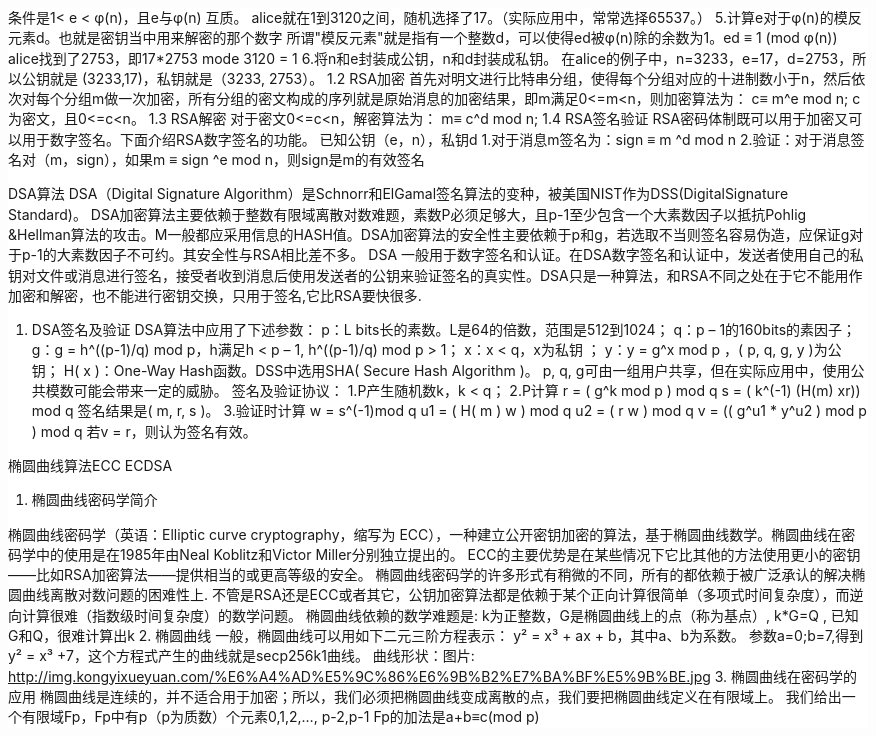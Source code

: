 条件是1< e < φ(n)，且e与φ(n) 互质。
alice就在1到3120之间，随机选择了17。（实际应用中，常常选择65537。）
5.计算e对于φ(n)的模反元素d。也就是密钥当中用来解密的那个数字
所谓"模反元素"就是指有一个整数d，可以使得ed被φ(n)除的余数为1。ed ≡ 1 (mod φ(n))
alice找到了2753，即17*2753 mode 3120 = 1
6.将n和e封装成公钥，n和d封装成私钥。
在alice的例子中，n=3233，e=17，d=2753，所以公钥就是 (3233,17)，私钥就是（3233, 2753）。
1.2 RSA加密
首先对明文进行比特串分组，使得每个分组对应的十进制数小于n，然后依次对每个分组m做一次加密，所有分组的密文构成的序列就是原始消息的加密结果，即m满足0<=m<n，则加密算法为：
c≡ m^e mod n; c为密文，且0<=c<n。
1.3 RSA解密
对于密文0<=c<n，解密算法为：
m≡ c^d mod n;
1.4 RSA签名验证
RSA密码体制既可以用于加密又可以用于数字签名。下面介绍RSA数字签名的功能。
已知公钥（e，n），私钥d
1.对于消息m签名为：sign ≡ m ^d mod n
2.验证：对于消息签名对（m，sign），如果m ≡ sign ^e mod n，则sign是m的有效签名

DSA算法
DSA（Digital Signature Algorithm）是Schnorr和ElGamal签名算法的变种，被美国NIST作为DSS(DigitalSignature Standard)。
DSA加密算法主要依赖于整数有限域离散对数难题，素数P必须足够大，且p-1至少包含一个大素数因子以抵抗Pohlig &Hellman算法的攻击。M一般都应采用信息的HASH值。DSA加密算法的安全性主要依赖于p和g，若选取不当则签名容易伪造，应保证g对于p-1的大素数因子不可约。其安全性与RSA相比差不多。
DSA 一般用于数字签名和认证。在DSA数字签名和认证中，发送者使用自己的私钥对文件或消息进行签名，接受者收到消息后使用发送者的公钥来验证签名的真实性。DSA只是一种算法，和RSA不同之处在于它不能用作加密和解密，也不能进行密钥交换，只用于签名,它比RSA要快很多.

1. DSA签名及验证
DSA算法中应用了下述参数：
p：L bits长的素数。L是64的倍数，范围是512到1024；
q：p – 1的160bits的素因子；
g：g = h^((p-1)/q) mod p，h满足h < p – 1, h^((p-1)/q) mod p > 1；
x：x < q，x为私钥 ；
y：y = g^x mod p ，( p, q, g, y )为公钥；
H( x )：One-Way Hash函数。DSS中选用SHA( Secure Hash Algorithm )。
p, q, g可由一组用户共享，但在实际应用中，使用公共模数可能会带来一定的威胁。
签名及验证协议：
1.P产生随机数k，k < q；
2.P计算 r = ( g^k mod p ) mod q
s = ( k^(-1) (H(m) xr)) mod q
签名结果是( m, r, s )。
3.验证时计算 w = s^(-1)mod q
u1 = ( H( m ) w ) mod q
u2 = ( r w ) mod q
v = (( g^u1 * y^u2 ) mod p ) mod q
若v = r，则认为签名有效。

椭圆曲线算法ECC ECDSA
1. 椭圆曲线密码学简介

椭圆曲线密码学（英语：Elliptic curve cryptography，缩写为 ECC），一种建立公开密钥加密的算法，基于椭圆曲线数学。椭圆曲线在密码学中的使用是在1985年由Neal Koblitz和Victor Miller分别独立提出的。
ECC的主要优势是在某些情况下它比其他的方法使用更小的密钥——比如RSA加密算法——提供相当的或更高等级的安全。
椭圆曲线密码学的许多形式有稍微的不同，所有的都依赖于被广泛承认的解决椭圆曲线离散对数问题的困难性上.
不管是RSA还是ECC或者其它，公钥加密算法都是依赖于某个正向计算很简单（多项式时间复杂度），而逆向计算很难（指数级时间复杂度）的数学问题。
椭圆曲线依赖的数学难题是:
k为正整数，G是椭圆曲线上的点（称为基点）, k*G=Q , 已知G和Q，很难计算出k
2. 椭圆曲线
一般，椭圆曲线可以用如下二元三阶方程表示：
  y² = x³ + ax + b，其中a、b为系数。
参数a=0;b=7,得到y² = x³ +7，这个方程式产生的曲线就是secp256k1曲线。
曲线形状：图片: http://img.kongyixueyuan.com/%E6%A4%AD%E5%9C%86%E6%9B%B2%E7%BA%BF%E5%9B%BE.jpg
3. 椭圆曲线在密码学的应用
椭圆曲线是连续的，并不适合用于加密；所以，我们必须把椭圆曲线变成离散的点，我们要把椭圆曲线定义在有限域上。
我们给出一个有限域Fp，Fp中有p（p为质数）个元素0,1,2,…, p-2,p-1
Fp的加法是a+b≡c(mod p)